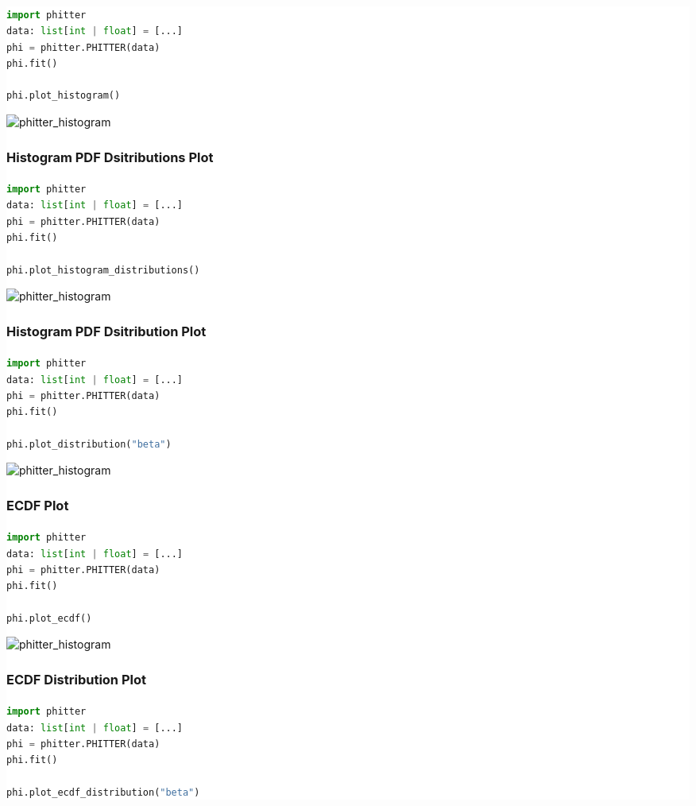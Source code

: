 ```python
import phitter
data: list[int | float] = [...]
phi = phitter.PHITTER(data)
phi.fit()

phi.plot_histogram()
```

<img alt="phitter_histogram" src="https://github.com/phitterio/phitter-kernel/blob/main/multimedia/histogram.png?raw=true" width="500" />

### Histogram PDF Dsitributions Plot

```python
import phitter
data: list[int | float] = [...]
phi = phitter.PHITTER(data)
phi.fit()

phi.plot_histogram_distributions()
```

<img alt="phitter_histogram" src="https://github.com/phitterio/phitter-kernel/blob/main/multimedia/histogram_pdf_distributions.png?raw=true" width="500" />

### Histogram PDF Dsitribution Plot

```python
import phitter
data: list[int | float] = [...]
phi = phitter.PHITTER(data)
phi.fit()

phi.plot_distribution("beta")
```

<img alt="phitter_histogram" src="https://github.com/phitterio/phitter-kernel/blob/main/multimedia/histogram_pdf_distribution.png?raw=true" width="500" />

### ECDF Plot

```python
import phitter
data: list[int | float] = [...]
phi = phitter.PHITTER(data)
phi.fit()

phi.plot_ecdf()
```

<img alt="phitter_histogram" src="https://github.com/phitterio/phitter-kernel/blob/main/multimedia/ecdf.png?raw=true" width="500" />

### ECDF Distribution Plot

```python
import phitter
data: list[int | float] = [...]
phi = phitter.PHITTER(data)
phi.fit()

phi.plot_ecdf_distribution("beta")
```
